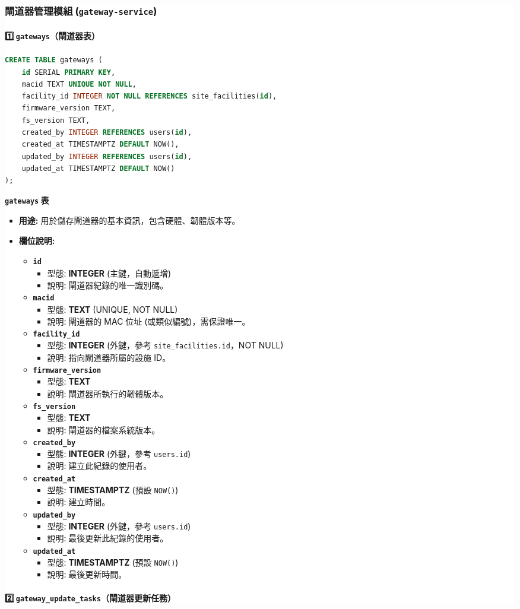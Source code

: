 ### **閘道器管理模組 (`gateway-service`)**

#### **1️⃣ `gateways`（閘道器表）**

```sql
CREATE TABLE gateways (
    id SERIAL PRIMARY KEY,
    macid TEXT UNIQUE NOT NULL,
    facility_id INTEGER NOT NULL REFERENCES site_facilities(id),
    firmware_version TEXT,
    fs_version TEXT,
    created_by INTEGER REFERENCES users(id),
    created_at TIMESTAMPTZ DEFAULT NOW(),
    updated_by INTEGER REFERENCES users(id),
    updated_at TIMESTAMPTZ DEFAULT NOW()
);
```

**`gateways` 表**

- **用途:** 用於儲存閘道器的基本資訊，包含硬體、韌體版本等。

- **欄位說明:**
  - **`id`**
    - 型態: **INTEGER** (主鍵，自動遞增)
    - 說明: 閘道器紀錄的唯一識別碼。
  - **`macid`**
    - 型態: **TEXT** (UNIQUE, NOT NULL)
    - 說明: 閘道器的 MAC 位址 (或類似編號)，需保證唯一。
  - **`facility_id`**
    - 型態: **INTEGER** (外鍵，參考 `site_facilities.id`，NOT NULL)
    - 說明: 指向閘道器所屬的設施 ID。
  - **`firmware_version`**
    - 型態: **TEXT**
    - 說明: 閘道器所執行的韌體版本。
  - **`fs_version`**
    - 型態: **TEXT**
    - 說明: 閘道器的檔案系統版本。
  - **`created_by`**
    - 型態: **INTEGER** (外鍵，參考 `users.id`)
    - 說明: 建立此紀錄的使用者。
  - **`created_at`**
    - 型態: **TIMESTAMPTZ** (預設 `NOW()`)
    - 說明: 建立時間。
  - **`updated_by`**
    - 型態: **INTEGER** (外鍵，參考 `users.id`)
    - 說明: 最後更新此紀錄的使用者。
  - **`updated_at`**
    - 型態: **TIMESTAMPTZ** (預設 `NOW()`)
    - 說明: 最後更新時間。

#### **2️⃣ `gateway_update_tasks`（閘道器更新任務）**
